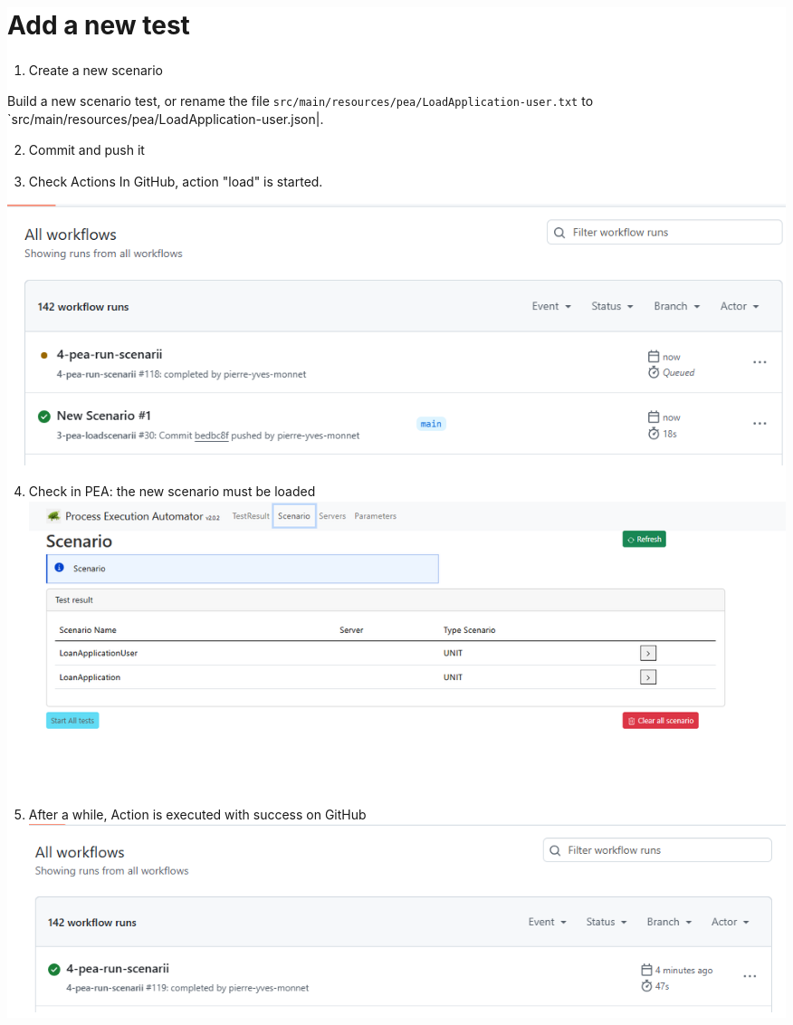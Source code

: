 

# Add a new test

1. Create a new scenario

Build a new scenario test, or rename the file `src/main/resources/pea/LoadApplication-user.txt` to `src/main/resources/pea/LoadApplication-user.json|.

2. Commit and push it

3. Check Actions
In GitHub, action "load" is started.
 
![Load is started on GitHub](images/NewScenario_GitHub_Started.png)

4. Check in PEA: the new scenario must be loaded
![Scenario is loaded](images/NewScenario_PEA_Scenario.png)


5. After a while, Action is executed with success on GitHub
![Action on GitHub](images/NewScenario_GitHub_Executed.png)
